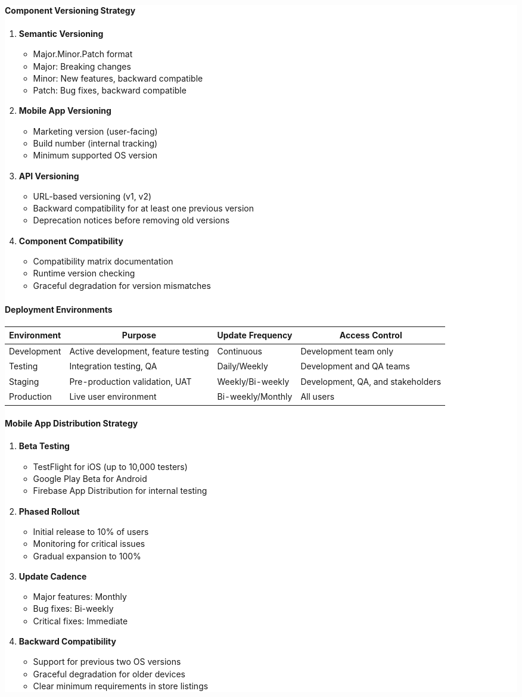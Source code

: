 #### Component Versioning Strategy

1. **Semantic Versioning**
   - Major.Minor.Patch format
   - Major: Breaking changes
   - Minor: New features, backward compatible
   - Patch: Bug fixes, backward compatible

2. **Mobile App Versioning**
   - Marketing version (user-facing)
   - Build number (internal tracking)
   - Minimum supported OS version

3. **API Versioning**
   - URL-based versioning (v1, v2)
   - Backward compatibility for at least one previous version
   - Deprecation notices before removing old versions

4. **Component Compatibility**
   - Compatibility matrix documentation
   - Runtime version checking
   - Graceful degradation for version mismatches

#### Deployment Environments

| Environment | Purpose | Update Frequency | Access Control |
|-------------|---------|------------------|---------------|
| Development | Active development, feature testing | Continuous | Development team only |
| Testing | Integration testing, QA | Daily/Weekly | Development and QA teams |
| Staging | Pre-production validation, UAT | Weekly/Bi-weekly | Development, QA, and stakeholders |
| Production | Live user environment | Bi-weekly/Monthly | All users |

#### Mobile App Distribution Strategy

1. **Beta Testing**
   - TestFlight for iOS (up to 10,000 testers)
   - Google Play Beta for Android
   - Firebase App Distribution for internal testing

2. **Phased Rollout**
   - Initial release to 10% of users
   - Monitoring for critical issues
   - Gradual expansion to 100%

3. **Update Cadence**
   - Major features: Monthly
   - Bug fixes: Bi-weekly
   - Critical fixes: Immediate

4. **Backward Compatibility**
   - Support for previous two OS versions
   - Graceful degradation for older devices
   - Clear minimum requirements in store listings
